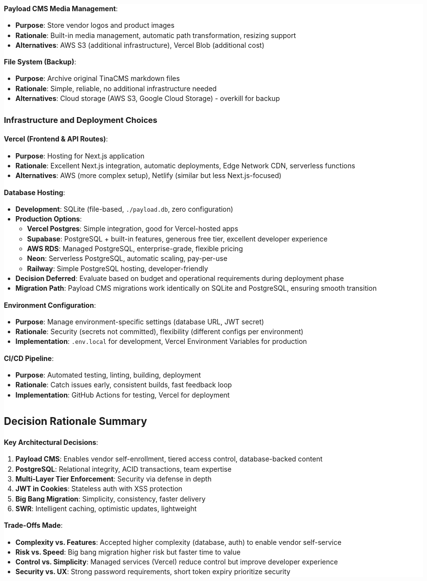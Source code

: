 **Payload CMS Media Management**:
- **Purpose**: Store vendor logos and product images
- **Rationale**: Built-in media management, automatic path transformation, resizing support
- **Alternatives**: AWS S3 (additional infrastructure), Vercel Blob (additional cost)

**File System (Backup)**:
- **Purpose**: Archive original TinaCMS markdown files
- **Rationale**: Simple, reliable, no additional infrastructure needed
- **Alternatives**: Cloud storage (AWS S3, Google Cloud Storage) - overkill for backup

### Infrastructure and Deployment Choices

**Vercel (Frontend & API Routes)**:
- **Purpose**: Hosting for Next.js application
- **Rationale**: Excellent Next.js integration, automatic deployments, Edge Network CDN, serverless functions
- **Alternatives**: AWS (more complex setup), Netlify (similar but less Next.js-focused)

**Database Hosting**:
- **Development**: SQLite (file-based, `./payload.db`, zero configuration)
- **Production Options**:
  - **Vercel Postgres**: Simple integration, good for Vercel-hosted apps
  - **Supabase**: PostgreSQL + built-in features, generous free tier, excellent developer experience
  - **AWS RDS**: Managed PostgreSQL, enterprise-grade, flexible pricing
  - **Neon**: Serverless PostgreSQL, automatic scaling, pay-per-use
  - **Railway**: Simple PostgreSQL hosting, developer-friendly
- **Decision Deferred**: Evaluate based on budget and operational requirements during deployment phase
- **Migration Path**: Payload CMS migrations work identically on SQLite and PostgreSQL, ensuring smooth transition

**Environment Configuration**:
- **Purpose**: Manage environment-specific settings (database URL, JWT secret)
- **Rationale**: Security (secrets not committed), flexibility (different configs per environment)
- **Implementation**: `.env.local` for development, Vercel Environment Variables for production

**CI/CD Pipeline**:
- **Purpose**: Automated testing, linting, building, deployment
- **Rationale**: Catch issues early, consistent builds, fast feedback loop
- **Implementation**: GitHub Actions for testing, Vercel for deployment

## Decision Rationale Summary

**Key Architectural Decisions**:
1. **Payload CMS**: Enables vendor self-enrollment, tiered access control, database-backed content
2. **PostgreSQL**: Relational integrity, ACID transactions, team expertise
3. **Multi-Layer Tier Enforcement**: Security via defense in depth
4. **JWT in Cookies**: Stateless auth with XSS protection
5. **Big Bang Migration**: Simplicity, consistency, faster delivery
6. **SWR**: Intelligent caching, optimistic updates, lightweight

**Trade-Offs Made**:
- **Complexity vs. Features**: Accepted higher complexity (database, auth) to enable vendor self-service
- **Risk vs. Speed**: Big bang migration higher risk but faster time to value
- **Control vs. Simplicity**: Managed services (Vercel) reduce control but improve developer experience
- **Security vs. UX**: Strong password requirements, short token expiry prioritize security
